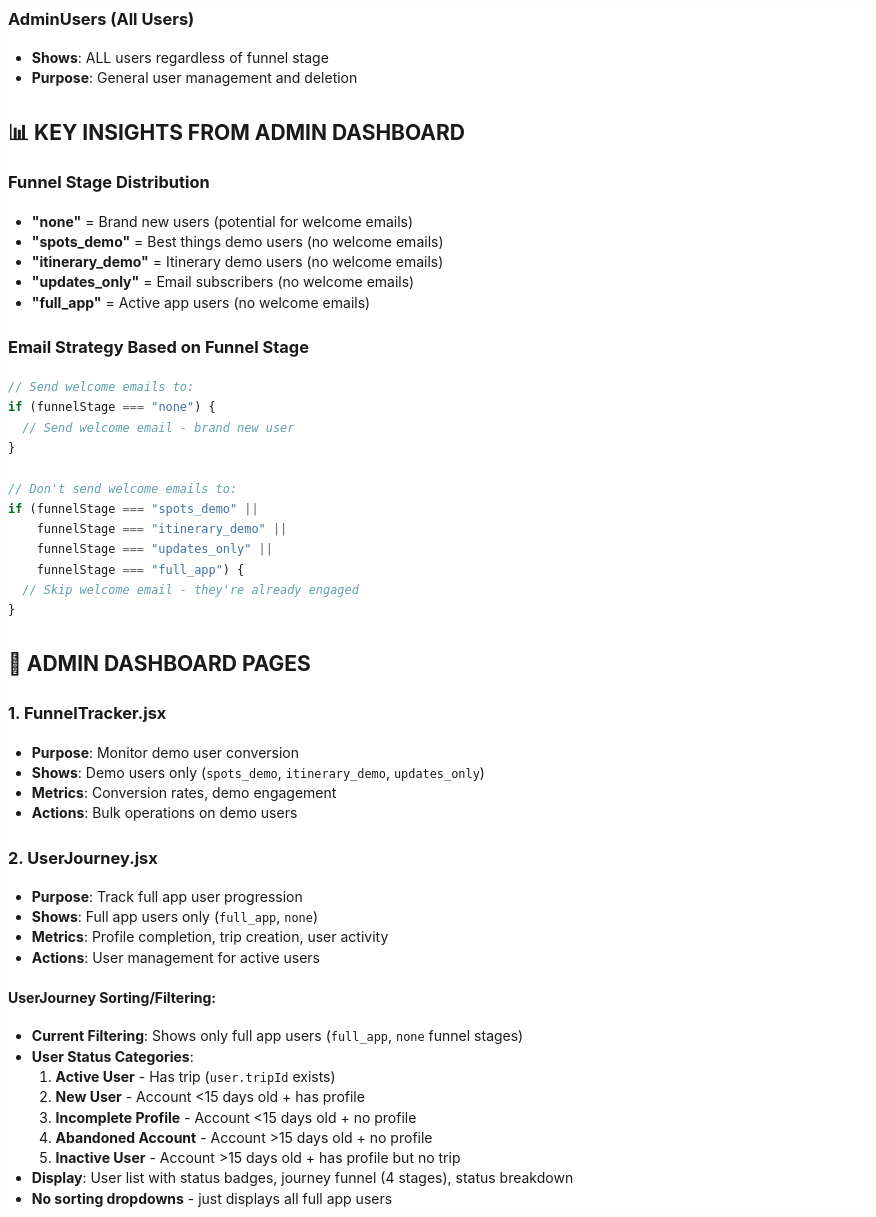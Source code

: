 ### **AdminUsers (All Users)**
- **Shows**: ALL users regardless of funnel stage
- **Purpose**: General user management and deletion

## 📊 **KEY INSIGHTS FROM ADMIN DASHBOARD**

### **Funnel Stage Distribution**
- **"none"** = Brand new users (potential for welcome emails)
- **"spots_demo"** = Best things demo users (no welcome emails)
- **"itinerary_demo"** = Itinerary demo users (no welcome emails)
- **"updates_only"** = Email subscribers (no welcome emails)
- **"full_app"** = Active app users (no welcome emails)

### **Email Strategy Based on Funnel Stage**
```javascript
// Send welcome emails to:
if (funnelStage === "none") {
  // Send welcome email - brand new user
}

// Don't send welcome emails to:
if (funnelStage === "spots_demo" || 
    funnelStage === "itinerary_demo" || 
    funnelStage === "updates_only" || 
    funnelStage === "full_app") {
  // Skip welcome email - they're already engaged
}
```

## 🎯 **ADMIN DASHBOARD PAGES**

### **1. FunnelTracker.jsx**
- **Purpose**: Monitor demo user conversion
- **Shows**: Demo users only (`spots_demo`, `itinerary_demo`, `updates_only`)
- **Metrics**: Conversion rates, demo engagement
- **Actions**: Bulk operations on demo users

### **2. UserJourney.jsx**  
- **Purpose**: Track full app user progression
- **Shows**: Full app users only (`full_app`, `none`)
- **Metrics**: Profile completion, trip creation, user activity
- **Actions**: User management for active users

#### **UserJourney Sorting/Filtering:**
- **Current Filtering**: Shows only full app users (`full_app`, `none` funnel stages)
- **User Status Categories**:
  1. **Active User** - Has trip (`user.tripId` exists)
  2. **New User** - Account <15 days old + has profile
  3. **Incomplete Profile** - Account <15 days old + no profile  
  4. **Abandoned Account** - Account >15 days old + no profile
  5. **Inactive User** - Account >15 days old + has profile but no trip
- **Display**: User list with status badges, journey funnel (4 stages), status breakdown
- **No sorting dropdowns** - just displays all full app users
